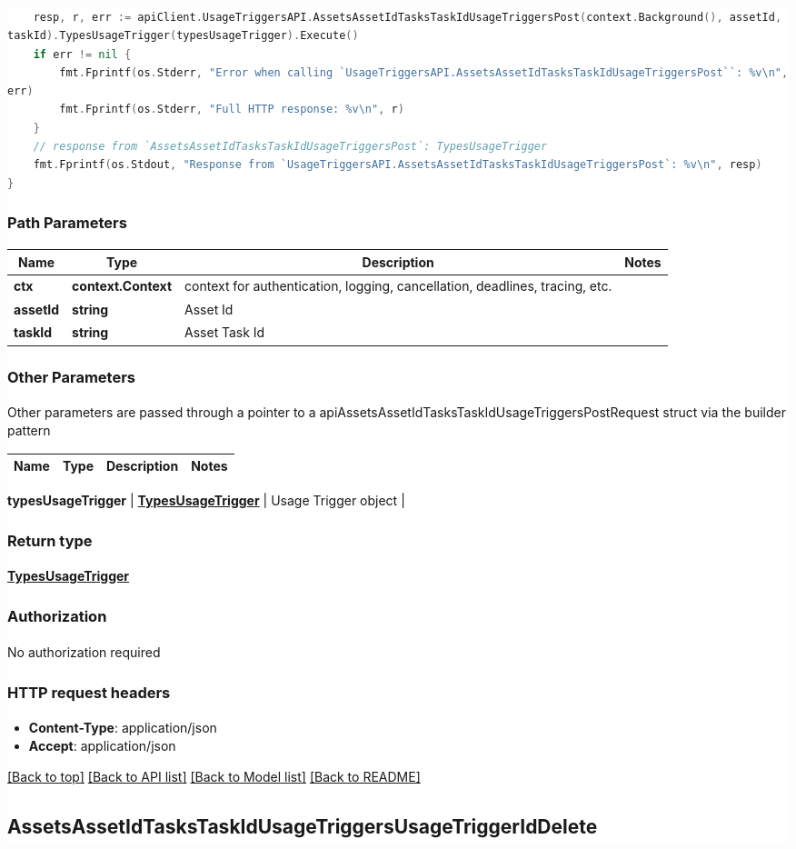 ```go
	resp, r, err := apiClient.UsageTriggersAPI.AssetsAssetIdTasksTaskIdUsageTriggersPost(context.Background(), assetId, taskId).TypesUsageTrigger(typesUsageTrigger).Execute()
	if err != nil {
		fmt.Fprintf(os.Stderr, "Error when calling `UsageTriggersAPI.AssetsAssetIdTasksTaskIdUsageTriggersPost``: %v\n", err)
		fmt.Fprintf(os.Stderr, "Full HTTP response: %v\n", r)
	}
	// response from `AssetsAssetIdTasksTaskIdUsageTriggersPost`: TypesUsageTrigger
	fmt.Fprintf(os.Stdout, "Response from `UsageTriggersAPI.AssetsAssetIdTasksTaskIdUsageTriggersPost`: %v\n", resp)
}
```

### Path Parameters


Name | Type | Description  | Notes
------------- | ------------- | ------------- | -------------
**ctx** | **context.Context** | context for authentication, logging, cancellation, deadlines, tracing, etc.
**assetId** | **string** | Asset Id | 
**taskId** | **string** | Asset Task Id | 

### Other Parameters

Other parameters are passed through a pointer to a apiAssetsAssetIdTasksTaskIdUsageTriggersPostRequest struct via the builder pattern


Name | Type | Description  | Notes
------------- | ------------- | ------------- | -------------


 **typesUsageTrigger** | [**TypesUsageTrigger**](TypesUsageTrigger.md) | Usage Trigger object | 

### Return type

[**TypesUsageTrigger**](TypesUsageTrigger.md)

### Authorization

No authorization required

### HTTP request headers

- **Content-Type**: application/json
- **Accept**: application/json

[[Back to top]](#) [[Back to API list]](../README.md#documentation-for-api-endpoints)
[[Back to Model list]](../README.md#documentation-for-models)
[[Back to README]](../README.md)


## AssetsAssetIdTasksTaskIdUsageTriggersUsageTriggerIdDelete
